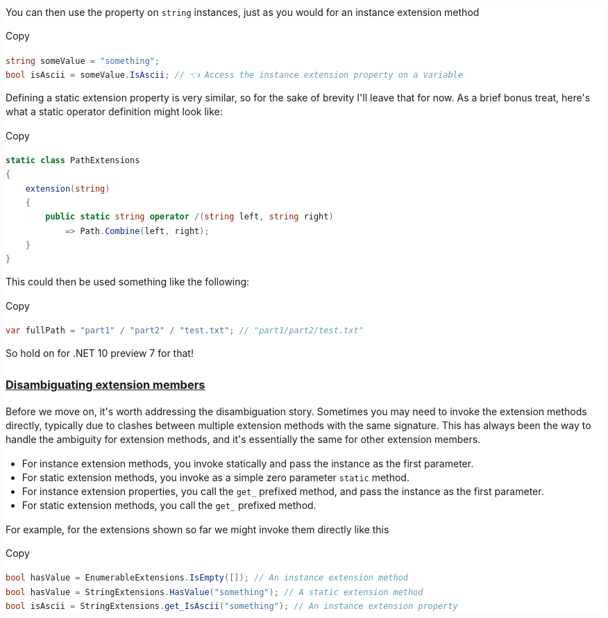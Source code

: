 You can then use the property on `string` instances, just as you would for an instance extension method

Copy
```csharp
string someValue = "something";
bool isAscii = someValue.IsAscii; // 👈 Access the instance extension property on a variable
```

Defining a static extension property is very similar, so for the sake of brevity I'll leave that for now. As a brief bonus treat, here's what a static operator definition might look like:

Copy
```csharp
static class PathExtensions
{
    extension(string)
    {
        public static string operator /(string left, string right)
            => Path.Combine(left, right);
    }
}
```

This could then be used something like the following:

Copy
```csharp
var fullPath = "part1" / "part2" / "test.txt"; // "part1/part2/test.txt"
```

So hold on for .NET 10 preview 7 for that!

### [Disambiguating extension members](#disambiguating-extension-members)

Before we move on, it's worth addressing the disambiguation story. Sometimes you may need to invoke the extension methods directly, typically due to clashes between multiple extension methods with the same signature. This has always been the way to handle the ambiguity for extension methods, and it's essentially the same for other extension members.

*   For instance extension methods, you invoke statically and pass the instance as the first parameter.
*   For static extension methods, you invoke as a simple zero parameter `static` method.
*   For instance extension properties, you call the `get_` prefixed method, and pass the instance as the first parameter.
*   For static extension methods, you call the `get_` prefixed method.

For example, for the extensions shown so far we might invoke them directly like this

Copy
```csharp
bool hasValue = EnumerableExtensions.IsEmpty([]); // An instance extension method
bool hasValue = StringExtensions.HasValue("something"); // A static extension method
bool isAscii = StringExtensions.get_IsAscii("something"); // An instance extension property
```
